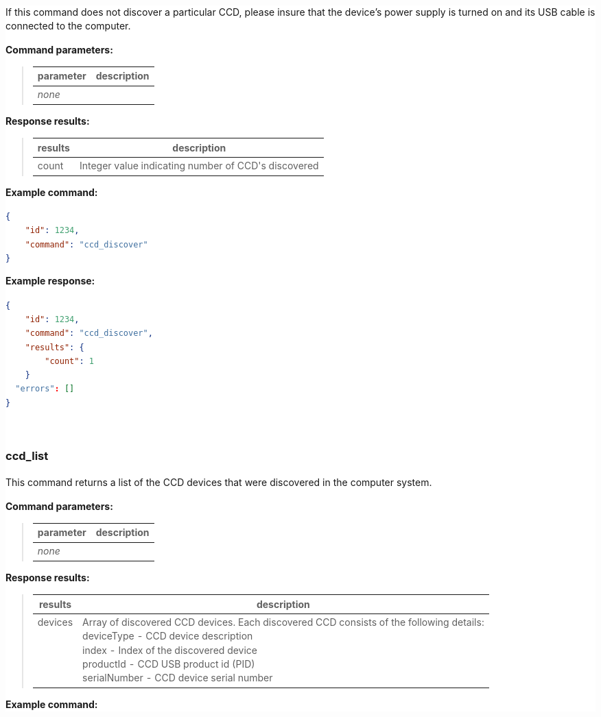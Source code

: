 If this command does not discover a particular CCD, please insure that the device’s power supply is turned on and its USB cable is connected to the computer.

**Command parameters:**
>| parameter  | description   |
>|---|---|
>|_none_||

**Response results:**
>| results | description |
>|---|---|
>|count|Integer value indicating number of CCD's discovered|

**Example command:**

```json
{  
    "id": 1234,
    "command": "ccd_discover"
}
```

**Example response:**

```json
{  
    "id": 1234,
    "command": "ccd_discover",
    "results": {
        "count": 1
    }
  "errors": []
}
```


<div style="page-break-before:always">&nbsp;</div>
<p></p>


### <a id="ccd_list"></a>ccd_list

This command returns a list of the CCD devices that were discovered in the computer system.

**Command parameters:**
>| parameter  | description   |
>|---|---|
>|_none_||

**Response results:**
>| results | description |
>|---|---|
>|devices| Array of discovered CCD devices. Each discovered CCD consists of the following details: <br> deviceType - CCD device description <br> index - Index of the discovered device <br> productId - CCD USB product id (PID) <br> serialNumber - CCD device serial number|


**Example command:**
